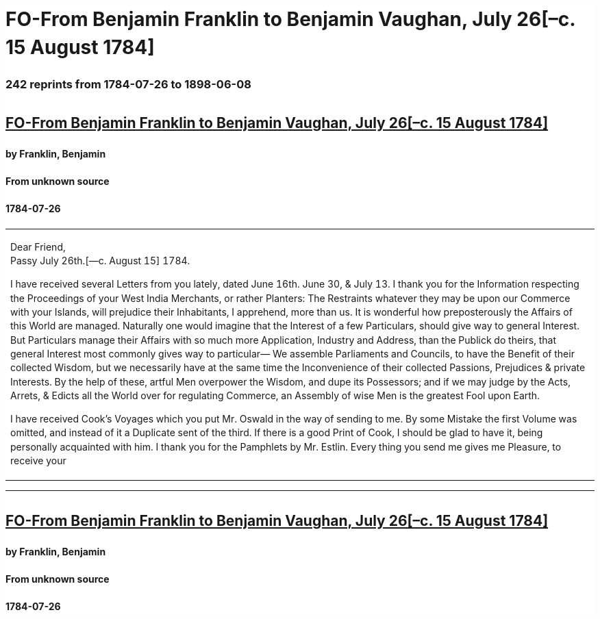 
# FO-From Benjamin Franklin to Benjamin Vaughan, July 26[–c. 15 August 1784]

### 242 reprints from 1784-07-26 to 1898-06-08

## [FO-From Benjamin Franklin to Benjamin Vaughan, July 26[–c. 15 August 1784]](https://founders.archives.gov/documents/Franklin/01-42-02-0280)

#### by Franklin, Benjamin

#### From unknown source

#### 1784-07-26

<table style="width: 100%;"><tr><td style="width: 50%">

Dear Friend,  
Passy July 26th.[—c. August 15] 1784.  
  
I have received several Letters from you lately, dated June 16th. June 30, &amp; July 13. I thank you for the Information respecting the Proceedings of your West India Merchants, or rather Planters: The Restraints whatever they may be upon our Commerce with your Islands, will prejudice their Inhabitants, I apprehend, more than us. It is wonderful how preposterously the Affairs of this World are managed. Naturally one would imagine that the Interest of a few Particulars, should give way to general Interest. But Particulars manage their Affairs with so much more Application, Industry and Address, than the Publick do theirs, that general Interest most commonly gives way to particular— We assemble Parliaments and Councils, to have the Benefit of their collected Wisdom, but we necessarily have at the same time the Inconvenience of their collected Passions, Prejudices &amp; private Interests. By the help of these, artful Men overpower the Wisdom, and dupe its Possessors; and if we may judge by the Acts, Arrets, &amp; Edicts all the World over for regulating Commerce, an Assembly of wise Men is the greatest Fool upon Earth.  
  
I have received Cook’s Voyages which you put Mr. Oswald in the way of sending to me. By some Mistake the first Volume was omitted, and instead of it a Duplicate sent of the third. If there is a good Print of Cook, I should be glad to have it, being personally acquainted with him. I thank you for the Pamphlets by Mr. Estlin. Every thing you send me gives me Pleasure, to receive your 
</td></tr></table>

---

## [FO-From Benjamin Franklin to Benjamin Vaughan, July 26[–c. 15 August 1784]](https://founders.archives.gov/documents/Franklin/01-42-02-0280)

#### by Franklin, Benjamin

#### From unknown source

#### 1784-07-26
